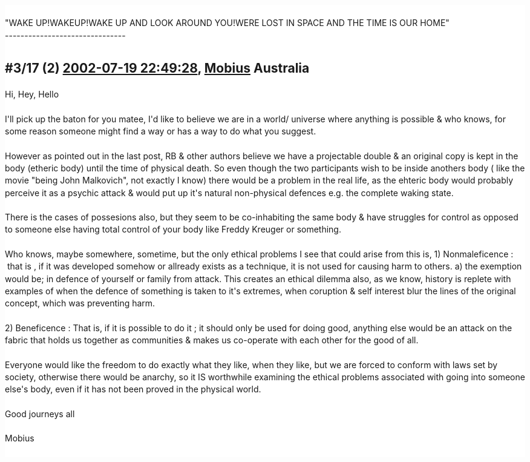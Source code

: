 <br>
"WAKE UP!WAKEUP!WAKE UP AND LOOK AROUND YOU!WERE LOST IN SPACE AND THE TIME IS OUR HOME"
<br>
-------------------------------
<br>
</section>

## \#3/17 (2) [2002-07-19 22:49:28](https://www.astralpulse.com/forums/index.php?msg=8720), [Mobius](https://www.astralpulse.com/forums/profile/?u=301) Australia ##
<section>
Hi, Hey, Hello
<br>
<br>
I'll pick up the baton for you matee, I'd like to believe we are in a world/ universe where anything is possible &amp; who knows, for some reason someone might find a way or has a way to do what you suggest.
<br>
<br>
However as pointed out in the last post, RB &amp; other authors believe we have a projectable double &amp; an original copy is kept in the body (etheric body) until the time of physical death. So even though the two participants wish to be inside anothers body ( like the movie "being John Malkovich", not exactly I know) there would be a problem in the real life, as the ehteric body would probably perceive it as a psychic attack &amp; would put up it's natural non-physical defences e.g. the complete waking state.
<br>
<br>
There is the cases of possesions also, but they seem to be co-inhabiting the same body &amp; have struggles for control as opposed to someone else having total control of your body like Freddy Kreuger or something.
<br>
<br>
Who knows, maybe somewhere, sometime, but the only ethical problems I see that could arise from this is, 1) Nonmaleficence :  that is , if it was developed somehow or allready exists as a technique, it is not used for causing harm to others. a) the exemption would be; in defence of yourself or family from attack. This creates an ethical dilemma also, as we know, history is replete with examples of when the defence of something is taken to it's extremes, when coruption &amp; self interest blur the lines of the original concept, which was preventing harm.
<br>
<br>
2) Beneficence : That is, if it is possible to do it ; it should only be used for doing good, anything else would be an attack on the fabric that holds us together as communities &amp; makes us co-operate with each other for the good of all.
<br>
<br>
Everyone would like the freedom to do exactly what they like, when they like, but we are forced to conform with laws set by society, otherwise there would be anarchy, so it IS worthwhile examining the ethical problems associated with going into someone else's body, even if it has not been proved in the physical world.
<br>
<br>
Good journeys all
<br>
<br>
Mobius
<br>
<br>
</section>
